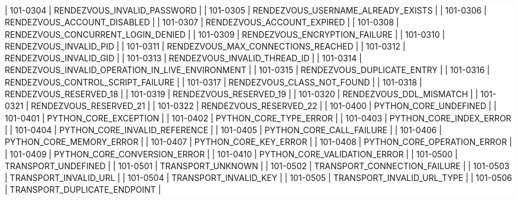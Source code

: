 | 101-0304   | RENDEZVOUS_INVALID_PASSWORD                      |
| 101-0305   | RENDEZVOUS_USERNAME_ALREADY_EXISTS               |
| 101-0306   | RENDEZVOUS_ACCOUNT_DISABLED                      |
| 101-0307   | RENDEZVOUS_ACCOUNT_EXPIRED                       |
| 101-0308   | RENDEZVOUS_CONCURRENT_LOGIN_DENIED               |
| 101-0309   | RENDEZVOUS_ENCRYPTION_FAILURE                    |
| 101-0310   | RENDEZVOUS_INVALID_PID                           |
| 101-0311   | RENDEZVOUS_MAX_CONNECTIONS_REACHED               |
| 101-0312   | RENDEZVOUS_INVALID_GID                           |
| 101-0313   | RENDEZVOUS_INVALID_THREAD_ID                     |
| 101-0314   | RENDEZVOUS_INVALID_OPERATION_IN_LIVE_ENVIRONMENT |
| 101-0315   | RENDEZVOUS_DUPLICATE_ENTRY                       |
| 101-0316   | RENDEZVOUS_CONTROL_SCRIPT_FAILURE                |
| 101-0317   | RENDEZVOUS_CLASS_NOT_FOUND                       |
| 101-0318   | RENDEZVOUS_RESERVED_18                           |
| 101-0319   | RENDEZVOUS_RESERVED_19                           |
| 101-0320   | RENDEZVOUS_DDL_MISMATCH                          |
| 101-0321   | RENDEZVOUS_RESERVED_21                           |
| 101-0322   | RENDEZVOUS_RESERVED_22                           |
| 101-0400   | PYTHON_CORE_UNDEFINED                            |
| 101-0401   | PYTHON_CORE_EXCEPTION                            |
| 101-0402   | PYTHON_CORE_TYPE_ERROR                           |
| 101-0403   | PYTHON_CORE_INDEX_ERROR                          |
| 101-0404   | PYTHON_CORE_INVALID_REFERENCE                    |
| 101-0405   | PYTHON_CORE_CALL_FAILURE                         |
| 101-0406   | PYTHON_CORE_MEMORY_ERROR                         |
| 101-0407   | PYTHON_CORE_KEY_ERROR                            |
| 101-0408   | PYTHON_CORE_OPERATION_ERROR                      |
| 101-0409   | PYTHON_CORE_CONVERSION_ERROR                     |
| 101-0410   | PYTHON_CORE_VALIDATION_ERROR                     |
| 101-0500   | TRANSPORT_UNDEFINED                              |
| 101-0501   | TRANSPORT_UNKNOWN                                |
| 101-0502   | TRANSPORT_CONNECTION_FAILURE                     |
| 101-0503   | TRANSPORT_INVALID_URL                            |
| 101-0504   | TRANSPORT_INVALID_KEY                            |
| 101-0505   | TRANSPORT_INVALID_URL_TYPE                       |
| 101-0506   | TRANSPORT_DUPLICATE_ENDPOINT                     |
